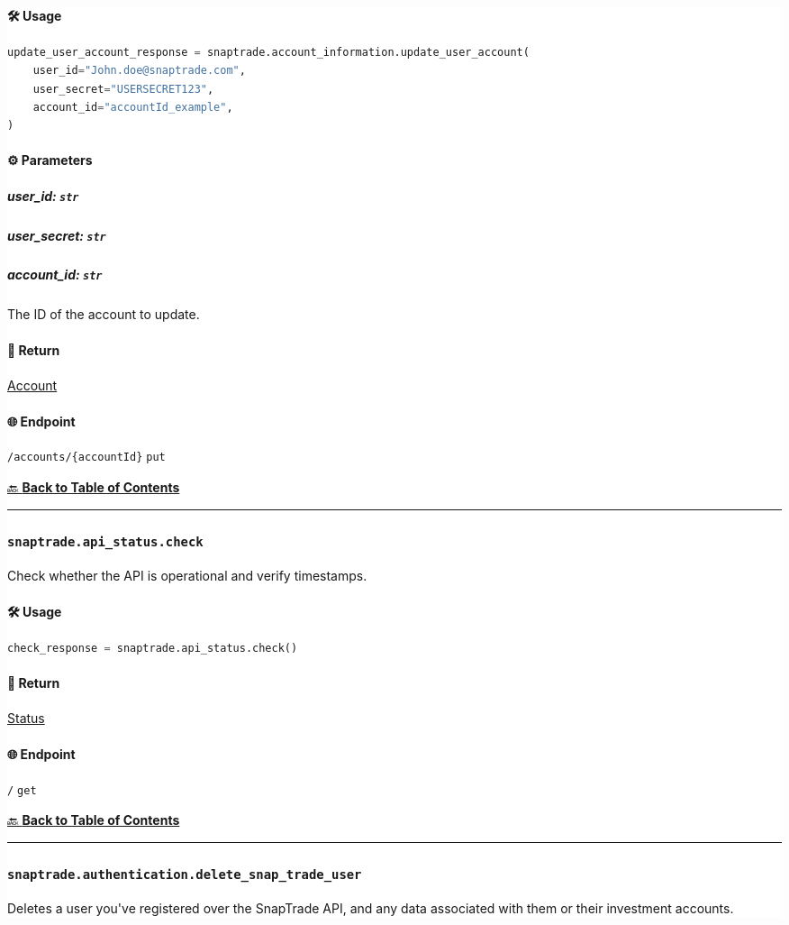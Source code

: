 #### 🛠️ Usage

```python
update_user_account_response = snaptrade.account_information.update_user_account(
    user_id="John.doe@snaptrade.com",
    user_secret="USERSECRET123",
    account_id="accountId_example",
)
```

#### ⚙️ Parameters

##### user_id: `str`

##### user_secret: `str`

##### account_id: `str`

The ID of the account to update.

#### 🔄 Return

[Account](./snaptrade_client/type/account.py)

#### 🌐 Endpoint

`/accounts/{accountId}` `put`

[🔙 **Back to Table of Contents**](#table-of-contents)

---

### `snaptrade.api_status.check`

Check whether the API is operational and verify timestamps.

#### 🛠️ Usage

```python
check_response = snaptrade.api_status.check()
```

#### 🔄 Return

[Status](./snaptrade_client/type/status.py)

#### 🌐 Endpoint

`/` `get`

[🔙 **Back to Table of Contents**](#table-of-contents)

---

### `snaptrade.authentication.delete_snap_trade_user`

Deletes a user you've registered over the SnapTrade API, and any data associated with them or their investment accounts.
